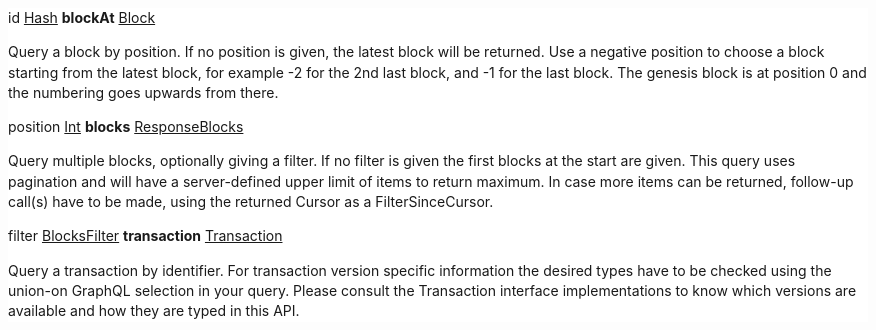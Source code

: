 </td>
</tr>
<tr>
<td colspan="2" align="right" valign="top">id</td>
<td valign="top"><a href="#hash">Hash</a></td>
<td></td>
</tr>
<tr>
<td colspan="2" valign="top"><strong>blockAt</strong></td>
<td valign="top"><a href="#block">Block</a></td>
<td>

Query a block by position.
If no position is given, the latest block will be returned.
Use a negative position to choose a block starting from the latest block,
for example -2 for the 2nd last block, and -1 for the last block.
The genesis block is at position 0 and the numbering goes upwards from there.

</td>
</tr>
<tr>
<td colspan="2" align="right" valign="top">position</td>
<td valign="top"><a href="#int">Int</a></td>
<td></td>
</tr>
<tr>
<td colspan="2" valign="top"><strong>blocks</strong></td>
<td valign="top"><a href="#responseblocks">ResponseBlocks</a></td>
<td>

Query multiple blocks, optionally giving a filter.
If no filter is given the first blocks at the start are given.
This query uses pagination and will have a server-defined upper limit
of items to return maximum. In case more items can be returned,
follow-up call(s) have to be made, using the returned Cursor
as a FilterSinceCursor.

</td>
</tr>
<tr>
<td colspan="2" align="right" valign="top">filter</td>
<td valign="top"><a href="#blocksfilter">BlocksFilter</a></td>
<td></td>
</tr>
<tr>
<td colspan="2" valign="top"><strong>transaction</strong></td>
<td valign="top"><a href="#transaction">Transaction</a></td>
<td>

Query a transaction by identifier.
For transaction version specific information the desired
types have to be checked using the union-on GraphQL selection in your query.
Please consult the Transaction interface implementations to know
which versions are available and how they are typed in this API.
